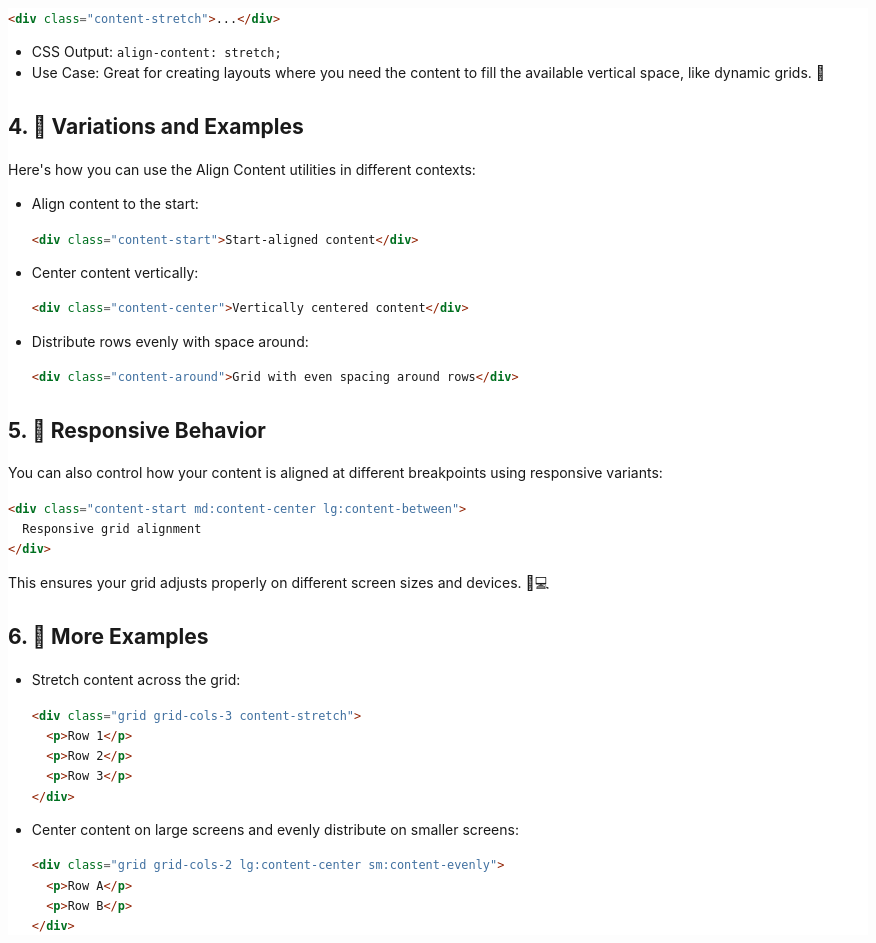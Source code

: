   ```html
  <div class="content-stretch">...</div>
  ```

  - CSS Output: `align-content: stretch;`
  - Use Case: Great for creating layouts where you need the content to fill the available vertical space, like dynamic grids. 🎨

## 4. 🔄 Variations and Examples

Here's how you can use the Align Content utilities in different contexts:

- Align content to the start:

  ```html
  <div class="content-start">Start-aligned content</div>
  ```

- Center content vertically:

  ```html
  <div class="content-center">Vertically centered content</div>
  ```

- Distribute rows evenly with space around:

  ```html
  <div class="content-around">Grid with even spacing around rows</div>
  ```

## 5. 📱 Responsive Behavior

You can also control how your content is aligned at different breakpoints using responsive variants:

```html
<div class="content-start md:content-center lg:content-between">
  Responsive grid alignment
</div>
```

This ensures your grid adjusts properly on different screen sizes and devices. 📱💻

## 6. 🧩 More Examples

- Stretch content across the grid:

  ```html
  <div class="grid grid-cols-3 content-stretch">
    <p>Row 1</p>
    <p>Row 2</p>
    <p>Row 3</p>
  </div>
  ```

- Center content on large screens and evenly distribute on smaller screens:

  ```html
  <div class="grid grid-cols-2 lg:content-center sm:content-evenly">
    <p>Row A</p>
    <p>Row B</p>
  </div>
  ```
